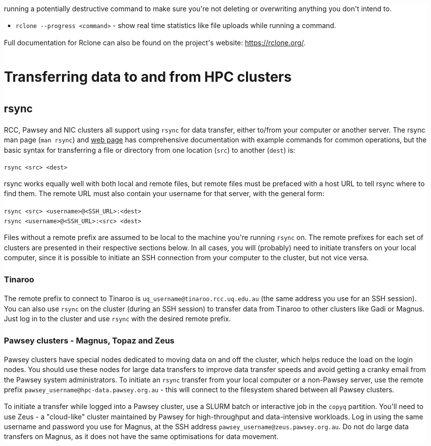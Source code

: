   running a potentially destructive command to make sure you're not deleting or overwriting anything
  you don't intend to.
- `rclone --progress <command>` - show real time statistics like file uploads while running a command.

Full documentation for Rclone can also be found on the project's website: <https://rclone.org/>.

# Transferring data to and from HPC clusters
## rsync
RCC, Pawsey and NIC clusters all support using `rsync` for data transfer, either to/from your computer
or another server. The rsync man page (`man rsync`) and [web page](https://rsync.samba.org/) has 
comprehensive documentation with example commands for common operations, but the basic syntax for 
transferring a file or directory from one location (`src`) to another (`dest`) is:

```
rsync <src> <dest>
```

rsync works equally well with both local and remote files, but remote files must be prefaced with a 
host URL to tell rsync where to find them. The remote URL must also contain your username for that 
server, with the general form:

```
rsync <src> <username>@<SSH_URL>:<dest>
rsync <username>@<SSH_URL>:<src> <dest>
```

Files without a remote prefix are assumed to be local to the machine you're running `rsync` on. 
The remote prefixes for each set of clusters are presented in their respective sections below. 
In all cases, you will (probably) need to initiate transfers on your local computer, since it is 
possible to initiate an SSH connection from your computer to the cluster, but not vice versa.

### Tinaroo
The remote prefix to connect to Tinaroo is `uq_username@tinaroo.rcc.uq.edu.au` (the same address
you use for an SSH session). You can also use `rsync` on the cluster (during an SSH session) to
transfer data from Tinaroo to other clusters like Gadi or Magnus. Just log in to the cluster and 
use `rsync` with the desired remote prefix.

### Pawsey clusters - Magnus, Topaz and Zeus
Pawsey clusters have special nodes dedicated to moving data on and off the cluster, which helps
reduce the load on the login nodes. You should use these nodes for large data transfers to
improve data transfer speeds and avoid getting a cranky email from the Pawsey system administrators.
To initiate an `rsync` transfer from your local computer or a non-Pawsey server, use the remote 
prefix `pawsey_username@hpc-data.pawsey.org.au` - this will connect to the filesystem shared 
between all Pawsey clusters. 

To initiate a transfer while logged into a Pawsey cluster, use 
a SLURM batch or interactive job in the `copyq` partition. You'll need to use Zeus - a 
"cloud-like" cluster maintained by Pawsey for high-throughput and data-intensive workloads. 
Log in using the same username and password you use for Magnus, at the SSH address 
`pawsey_username@zeus.pawsey.org.au`. Do not do large data transfers on Magnus, as it does
not have the same optimisations for data movement.
